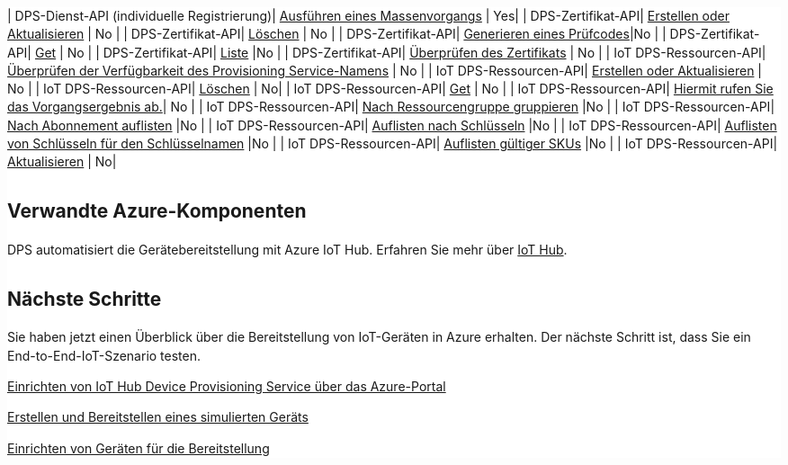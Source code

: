 | DPS-Dienst-API (individuelle Registrierung)| [Ausführen eines Massenvorgangs](/api/iot-dps/service/individual-enrollment/run-bulk-operation)  | Yes|
|  DPS-Zertifikat-API|  [Erstellen oder Aktualisieren](/api/iot-dps/dps-certificate/create-or-update) | No |
|  DPS-Zertifikat-API| [Löschen](/api/iot-dps/dps-certificate/delete) | No |
|  DPS-Zertifikat-API| [Generieren eines Prüfcodes](/api/iot-dps/dps-certificate/generate-verification-code)|No  |
|  DPS-Zertifikat-API| [Get](/api/iot-dps/dps-certificate/get) | No |
|  DPS-Zertifikat-API| [Liste](/api/iot-dps/dps-certificate/list) |No  |
|  DPS-Zertifikat-API| [Überprüfen des Zertifikats](/api/iot-dps/dps-certificate/verify-certificate) | No |
|  IoT DPS-Ressourcen-API| [Überprüfen der Verfügbarkeit des Provisioning Service-Namens](/api/iot-dps/iot-dps-resource/check-provisioning-service-name-availability)  | No |
|  IoT DPS-Ressourcen-API| [Erstellen oder Aktualisieren](/api/iot-dps/iot-dps-resource/create-or-update)  | No |
|  IoT DPS-Ressourcen-API| [Löschen](/api/iot-dps/iot-dps-resource/delete) |  No|
|  IoT DPS-Ressourcen-API| [Get](/api/iot-dps/iot-dps-resource/get) | No |
|  IoT DPS-Ressourcen-API| [Hiermit rufen Sie das Vorgangsergebnis ab.](/api/iot-dps/iot-dps-resource/get-operation-result)| No |
|  IoT DPS-Ressourcen-API| [Nach Ressourcengruppe gruppieren](/api/iot-dps/iot-dps-resource/list-by-resource-group)  |No  |
|  IoT DPS-Ressourcen-API| [Nach Abonnement auflisten](/api/iot-dps/iot-dps-resource/list-by-subscription) |No  |
|  IoT DPS-Ressourcen-API| [Auflisten nach Schlüsseln](/api/iot-dps/iot-dps-resource/list-keys) |No  |
|  IoT DPS-Ressourcen-API| [Auflisten von Schlüsseln für den Schlüsselnamen](/api/iot-dps/iot-dps-resource/list-keys-for-key-name) |No  |
|  IoT DPS-Ressourcen-API| [Auflisten gültiger SKUs](/api/iot-dps/iot-dps-resource/list-valid-skus) |No  |
|  IoT DPS-Ressourcen-API| [Aktualisieren](/api/iot-dps/iot-dps-resource/update) |  No|

## <a name="related-azure-components"></a>Verwandte Azure-Komponenten

DPS automatisiert die Gerätebereitstellung mit Azure IoT Hub. Erfahren Sie mehr über [IoT Hub](../iot-hub/index.yml).

## <a name="next-steps"></a>Nächste Schritte

Sie haben jetzt einen Überblick über die Bereitstellung von IoT-Geräten in Azure erhalten. Der nächste Schritt ist, dass Sie ein End-to-End-IoT-Szenario testen.

[Einrichten von IoT Hub Device Provisioning Service über das Azure-Portal](quick-setup-auto-provision.md)

[Erstellen und Bereitstellen eines simulierten Geräts](quick-create-simulated-device-tpm.md)

[Einrichten von Geräten für die Bereitstellung](tutorial-set-up-device.md)